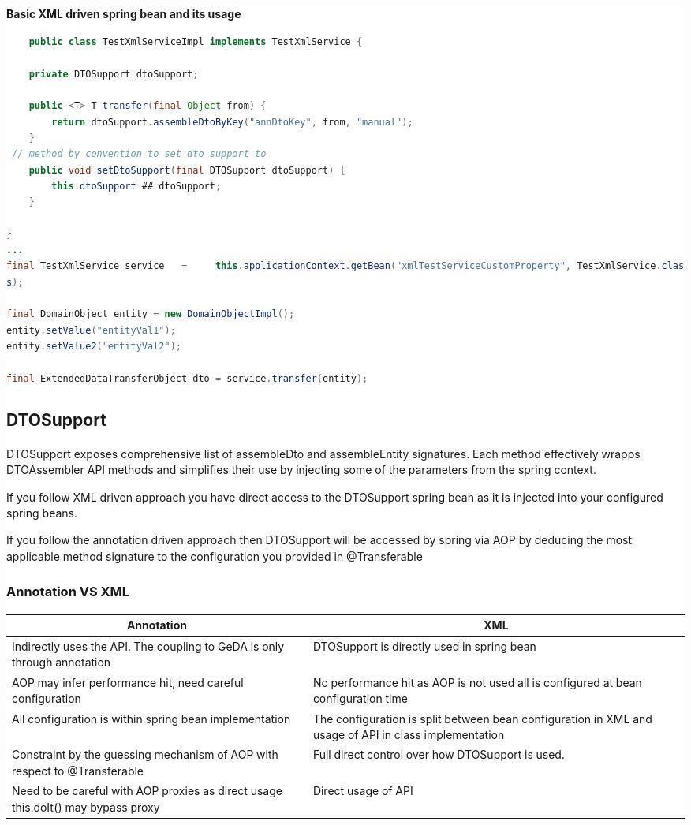
**Basic XML driven spring bean and its usage**


```java
    public class TestXmlServiceImpl implements TestXmlService {

    private DTOSupport dtoSupport;

    public <T> T transfer(final Object from) {
        return dtoSupport.assembleDtoByKey("annDtoKey", from, "manual");
    }
 // method by convention to set dto support to
    public void setDtoSupport(final DTOSupport dtoSupport) {
        this.dtoSupport ## dtoSupport;
    }

}
...
final TestXmlService service   =     this.applicationContext.getBean("xmlTestServiceCustomProperty", TestXmlService.class);

final DomainObject entity = new DomainObjectImpl();
entity.setValue("entityVal1");
entity.setValue2("entityVal2");

final ExtendedDataTransferObject dto = service.transfer(entity);

```



## DTOSupport

DTOSupport exposes comprehensive list of assembleDto and assembleEntity signatures. Each method effectively wrapps DTOAssembler API methods and simplifies their use by injecting some of the parameters from the spring context.

If you follow XML driven approach you have direct access to the DTOSupport spring bean as it is injected into your configured spring beans.

If you follow the annotation driven approach then DTOSupport will be accessed by spring via AOP by deducing the most applicable method signature to the configuration you provided in @Transferable 

### Annotation VS XML

Annotation | XML
--- | ---
Indirectly uses the API. The coupling to GeDA is only through annotation | DTOSupport is directly used in spring bean
AOP may infer performance hit, need careful configuration |No performance hit as AOP is not used all is configured at bean configuration time
All configuration is within spring bean implementation |The configuration is split between bean configuration in XML and usage of API in class implementation
Constraint by the guessing mechanism of AOP with respect to @Transferable |Full direct control over how DTOSupport is used.
Need to be careful with AOP proxies as direct usage this.doIt() may bypass proxy | Direct usage of API
